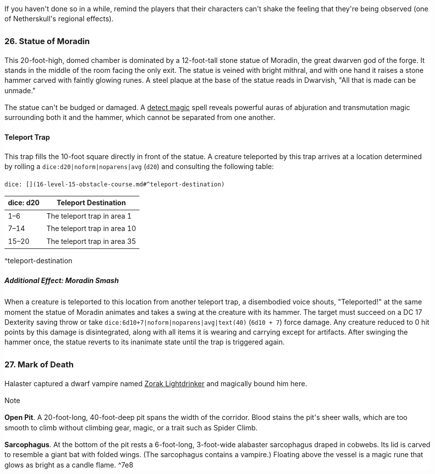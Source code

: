 If you haven't done so in a while, remind the players that their characters can't shake the feeling that they're being observed (one of Netherskull's regional effects).

### 26. Statue of Moradin

This 20-foot-high, domed chamber is dominated by a 12-foot-tall stone statue of Moradin, the great dwarven god of the forge. It stands in the middle of the room facing the only exit. The statue is veined with bright mithral, and with one hand it raises a stone hammer carved with faintly glowing runes. A steel plaque at the base of the statue reads in Dwarvish, "All that is made can be unmade."

The statue can't be budged or damaged. A [detect magic](/3-Mechanics/CLI/Compendium/spells/detect-magic.md) spell reveals powerful auras of abjuration and transmutation magic surrounding both it and the hammer, which cannot be separated from one another.

#### Teleport Trap

This trap fills the 10-foot square directly in front of the statue. A creature teleported by this trap arrives at a location determined by rolling a `dice:d20|noform|noparens|avg` (`d20`) and consulting the following table:

`dice: [](16-level-15-obstacle-course.md#^teleport-destination)`

| dice: d20 | Teleport Destination |
|-----------|----------------------|
| 1–6 | The teleport trap in area 1 |
| 7–14 | The teleport trap in area 10 |
| 15–20 | The teleport trap in area 35 |
^teleport-destination

##### Additional Effect: Moradin Smash

When a creature is teleported to this location from another teleport trap, a disembodied voice shouts, "Teleported!" at the same moment the statue of Moradin animates and takes a swing at the creature with its hammer. The target must succeed on a DC 17 Dexterity saving throw or take `dice:6d10+7|noform|noparens|avg|text(40)` (`6d10 + 7`) force damage. Any creature reduced to 0 hit points by this damage is disintegrated, along with all items it is wearing and carrying except for artifacts. After swinging the hammer once, the statue reverts to its inanimate state until the trap is triggered again.

### 27. Mark of Death

Halaster captured a dwarf vampire named [Zorak Lightdrinker](/3-Mechanics/CLI/Compendium/bestiary/npc/zorak-lightdrinker-wdmm.md) and magically bound him here.

> [!note] 
> 
> **Open Pit**. A 20-foot-long, 40-foot-deep pit spans the width of the corridor. Blood stains the pit's sheer walls, which are too smooth to climb without climbing gear, magic, or a trait such as Spider Climb.
> 
> **Sarcophagus**. At the bottom of the pit rests a 6-foot-long, 3-foot-wide alabaster sarcophagus draped in cobwebs. Its lid is carved to resemble a giant bat with folded wings. (The sarcophagus contains a vampire.) Floating above the vessel is a magic rune that glows as bright as a candle flame.
^7e8
